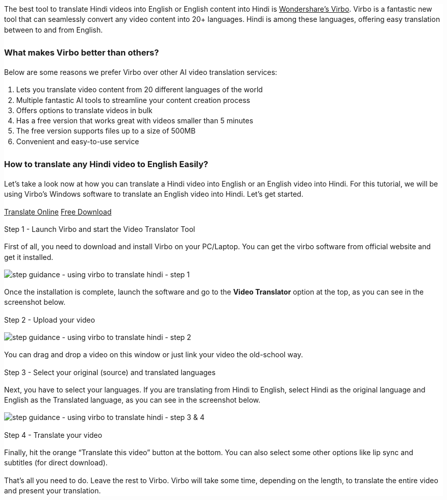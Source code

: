 The best tool to translate Hindi videos into English or English content into Hindi is [Wondershare’s Virbo](https://virbo.wondershare.com/video-translation.html). Virbo is a fantastic new tool that can seamlessly convert any video content into 20+ languages. Hindi is among these languages, offering easy translation between to and from English.

### What makes Virbo better than others?

Below are some reasons we prefer Virbo over other AI video translation services:

1. Lets you translate video content from 20 different languages of the world
2. Multiple fantastic AI tools to streamline your content creation process
3. Offers options to translate videos in bulk
4. Has a free version that works great with videos smaller than 5 minutes
5. The free version supports files up to a size of 500MB
6. Convenient and easy-to-use service

### How to translate any Hindi video to English Easily?

Let’s take a look now at how you can translate a Hindi video into English or an English video into Hindi. For this tutorial, we will be using Virbo’s Windows software to translate an English video into Hindi. Let’s get started.

[Translate Online](https://tools.techidaily.com/wondershare/virbo/download/) [Free Download](https://tools.techidaily.com/wondershare/virbo/download/)


Step 1 - Launch Virbo and start the Video Translator Tool

First of all, you need to download and install Virbo on your PC/Laptop. You can get the virbo software from official website and get it installed.

![step guidance - using virbo to translate hindi - step 1](https://images.wondershare.com/virbo/article/kya-aap-video-call-kar-saktte-ho-in-english-translation-02.jpg)

Once the installation is complete, launch the software and go to the **Video Translator** option at the top, as you can see in the screenshot below.

Step 2 - Upload your video

![step guidance - using virbo to translate hindi - step 2](https://images.wondershare.com/virbo/article/kya-aap-video-call-kar-sakte-ho-in-english-translation-03.jpg)

You can drag and drop a video on this window or just link your video the old-school way.

Step 3 - Select your original (source) and translated languages

Next, you have to select your languages. If you are translating from Hindi to English, select Hindi as the original language and English as the Translated language, as you can see in the screenshot below.

![step guidance - using virbo to translate hindi - step 3 & 4](https://images.wondershare.com/virbo/article/kya-aap-video-call-kar-sakte-ho-in-english-translation-04.jpg)

Step 4 - Translate your video

Finally, hit the orange “Translate this video” button at the bottom. You can also select some other options like lip sync and subtitles (for direct download).

That’s all you need to do. Leave the rest to Virbo. Virbo will take some time, depending on the length, to translate the entire video and present your translation.
